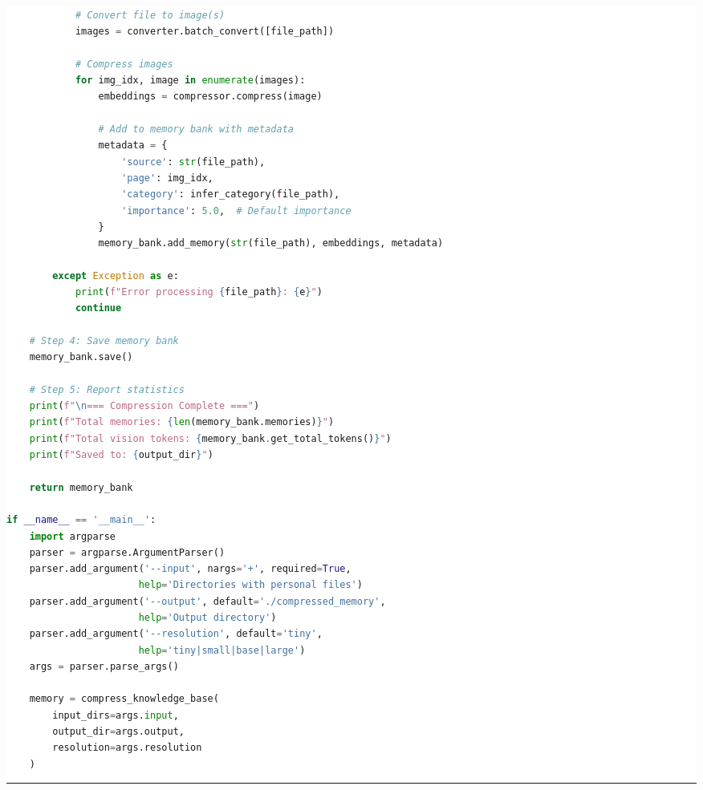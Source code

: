 ```python
            # Convert file to image(s)
            images = converter.batch_convert([file_path])

            # Compress images
            for img_idx, image in enumerate(images):
                embeddings = compressor.compress(image)

                # Add to memory bank with metadata
                metadata = {
                    'source': str(file_path),
                    'page': img_idx,
                    'category': infer_category(file_path),
                    'importance': 5.0,  # Default importance
                }
                memory_bank.add_memory(str(file_path), embeddings, metadata)

        except Exception as e:
            print(f"Error processing {file_path}: {e}")
            continue

    # Step 4: Save memory bank
    memory_bank.save()

    # Step 5: Report statistics
    print(f"\n=== Compression Complete ===")
    print(f"Total memories: {len(memory_bank.memories)}")
    print(f"Total vision tokens: {memory_bank.get_total_tokens()}")
    print(f"Saved to: {output_dir}")

    return memory_bank

if __name__ == '__main__':
    import argparse
    parser = argparse.ArgumentParser()
    parser.add_argument('--input', nargs='+', required=True,
                       help='Directories with personal files')
    parser.add_argument('--output', default='./compressed_memory',
                       help='Output directory')
    parser.add_argument('--resolution', default='tiny',
                       help='tiny|small|base|large')
    args = parser.parse_args()

    memory = compress_knowledge_base(
        input_dirs=args.input,
        output_dir=args.output,
        resolution=args.resolution
    )
```

---
